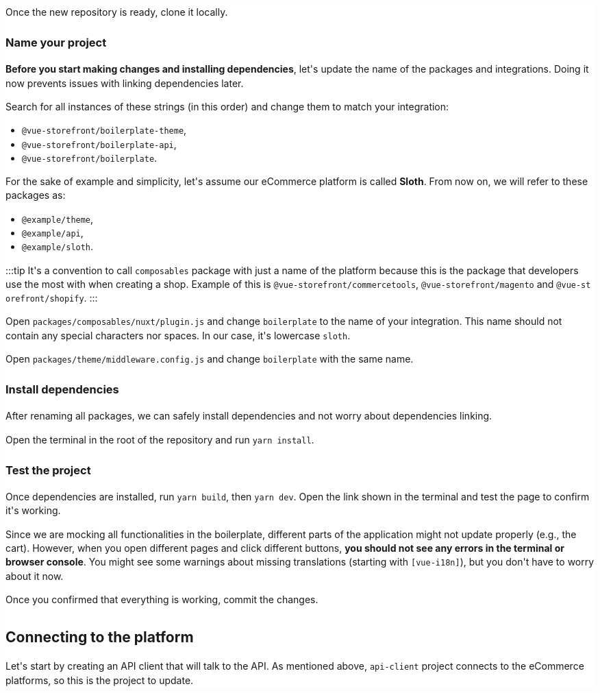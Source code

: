 Once the new repository is ready, clone it locally.

### Name your project

**Before you start making changes and installing dependencies**, let's update the name of the packages and integrations. Doing it now prevents issues with linking dependencies later.

Search for all instances of these strings (in this order) and change them to match your integration:

- `@vue-storefront/boilerplate-theme`,
- `@vue-storefront/boilerplate-api`,
- `@vue-storefront/boilerplate`.

For the sake of example and simplicity, let's assume our eCommerce platform is called **Sloth**. From now on, we will refer to these packages as:

- `@example/theme`,
- `@example/api`,
- `@example/sloth`.

:::tip
It's a convention to call `composables` package with just a name of the platform because this is the package that developers use the most with when creating a shop. Example of this is `@vue-storefront/commercetools`, `@vue-storefront/magento` and `@vue-storefront/shopify`.
:::

Open `packages/composables/nuxt/plugin.js` and change `boilerplate` to the name of your integration. This name should not contain any special characters nor spaces. In our case, it's lowercase `sloth`.

Open `packages/theme/middleware.config.js` and change `boilerplate` with the same name.

### Install dependencies

After renaming all packages, we can safely install dependencies and not worry about dependencies linking.

Open the terminal in the root of the repository and run `yarn install`.

### Test the project

Once dependencies are installed, run `yarn build`, then `yarn dev`. Open the link shown in the terminal and test the page to confirm it's working.

Since we are mocking all functionalities in the boilerplate, different parts of the application might not update properly (e.g., the cart). However, when you open different pages and click different buttons, **you should not see any errors in the terminal or browser console**. You might see some warnings about missing translations (starting with `[vue-i18n]`), but you don't have to worry about it now.

Once you confirmed that everything is working, commit the changes.

## Connecting to the platform

Let's start by creating an API client that will talk to the API. As mentioned above, `api-client` project connects to the eCommerce platforms, so this is the project to update.

